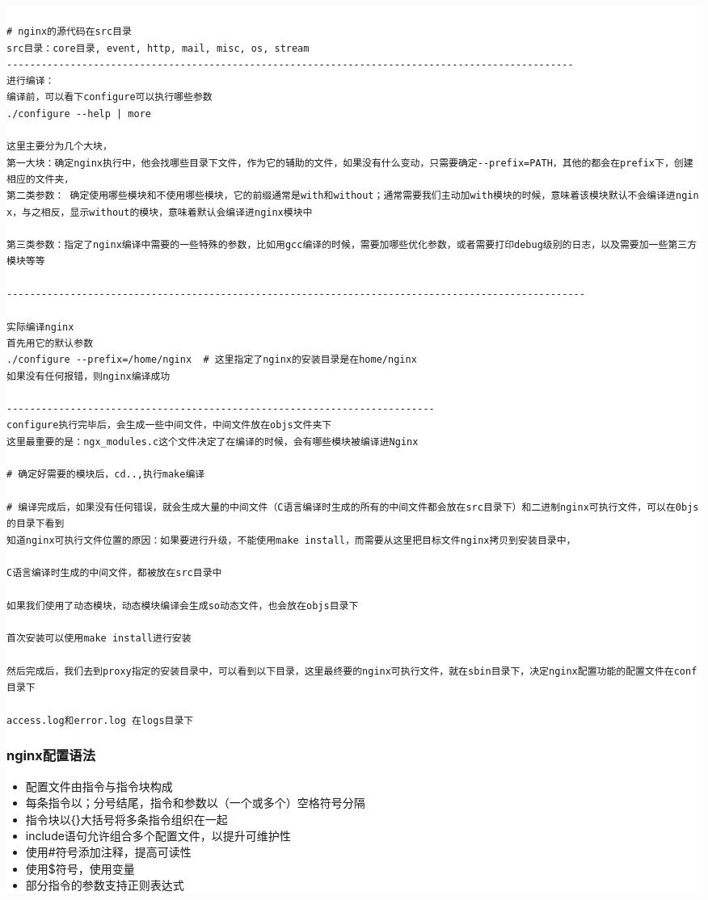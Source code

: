 ```shell

# nginx的源代码在src目录
src目录：core目录, event, http, mail, misc, os, stream
--------------------------------------------------------------------------------------------------
进行编译：
编译前，可以看下configure可以执行哪些参数
./configure --help | more

这里主要分为几个大块，
第一大块：确定nginx执行中，他会找哪些目录下文件，作为它的辅助的文件，如果没有什么变动，只需要确定--prefix=PATH，其他的都会在prefix下，创建相应的文件夹，
第二类参数： 确定使用哪些模块和不使用哪些模块，它的前缀通常是with和without；通常需要我们主动加with模块的时候，意味着该模块默认不会编译进nginx，与之相反，显示without的模块，意味着默认会编译进nginx模块中

第三类参数：指定了nginx编译中需要的一些特殊的参数，比如用gcc编译的时候，需要加哪些优化参数，或者需要打印debug级别的日志，以及需要加一些第三方模块等等

----------------------------------------------------------------------------------------------------

实际编译nginx
首先用它的默认参数
./configure --prefix=/home/nginx  # 这里指定了nginx的安装目录是在home/nginx
如果没有任何报错，则nginx编译成功

--------------------------------------------------------------------------
configure执行完毕后，会生成一些中间文件，中间文件放在objs文件夹下
这里最重要的是：ngx_modules.c这个文件决定了在编译的时候，会有哪些模块被编译进Nginx

# 确定好需要的模块后，cd..,执行make编译

# 编译完成后，如果没有任何错误，就会生成大量的中间文件（C语言编译时生成的所有的中间文件都会放在src目录下）和二进制nginx可执行文件，可以在0bjs的目录下看到
知道nginx可执行文件位置的原因：如果要进行升级，不能使用make install，而需要从这里把目标文件nginx拷贝到安装目录中，

C语言编译时生成的中间文件，都被放在src目录中

如果我们使用了动态模块，动态模块编译会生成so动态文件，也会放在objs目录下

首次安装可以使用make install进行安装

然后完成后，我们去到proxy指定的安装目录中，可以看到以下目录，这里最终要的nginx可执行文件，就在sbin目录下，决定nginx配置功能的配置文件在conf目录下

access.log和error.log 在logs目录下
```

### nginx配置语法
- 配置文件由指令与指令块构成
- 每条指令以；分号结尾，指令和参数以（一个或多个）空格符号分隔
- 指令块以{}大括号将多条指令组织在一起
- include语句允许组合多个配置文件，以提升可维护性
- 使用#符号添加注释，提高可读性
- 使用$符号，使用变量
- 部分指令的参数支持正则表达式
